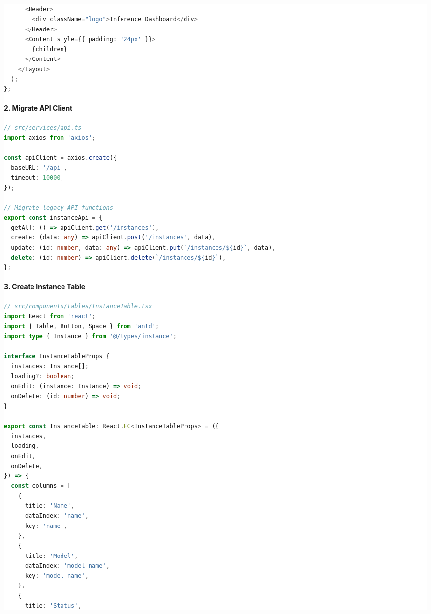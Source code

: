 ```typescript
      <Header>
        <div className="logo">Inference Dashboard</div>
      </Header>
      <Content style={{ padding: '24px' }}>
        {children}
      </Content>
    </Layout>
  );
};
```

#### 2. Migrate API Client

```typescript
// src/services/api.ts
import axios from 'axios';

const apiClient = axios.create({
  baseURL: '/api',
  timeout: 10000,
});

// Migrate legacy API functions
export const instanceApi = {
  getAll: () => apiClient.get('/instances'),
  create: (data: any) => apiClient.post('/instances', data),
  update: (id: number, data: any) => apiClient.put(`/instances/${id}`, data),
  delete: (id: number) => apiClient.delete(`/instances/${id}`),
};
```

#### 3. Create Instance Table

```typescript
// src/components/tables/InstanceTable.tsx
import React from 'react';
import { Table, Button, Space } from 'antd';
import type { Instance } from '@/types/instance';

interface InstanceTableProps {
  instances: Instance[];
  loading?: boolean;
  onEdit: (instance: Instance) => void;
  onDelete: (id: number) => void;
}

export const InstanceTable: React.FC<InstanceTableProps> = ({
  instances,
  loading,
  onEdit,
  onDelete,
}) => {
  const columns = [
    {
      title: 'Name',
      dataIndex: 'name',
      key: 'name',
    },
    {
      title: 'Model',
      dataIndex: 'model_name',
      key: 'model_name',
    },
    {
      title: 'Status',
```